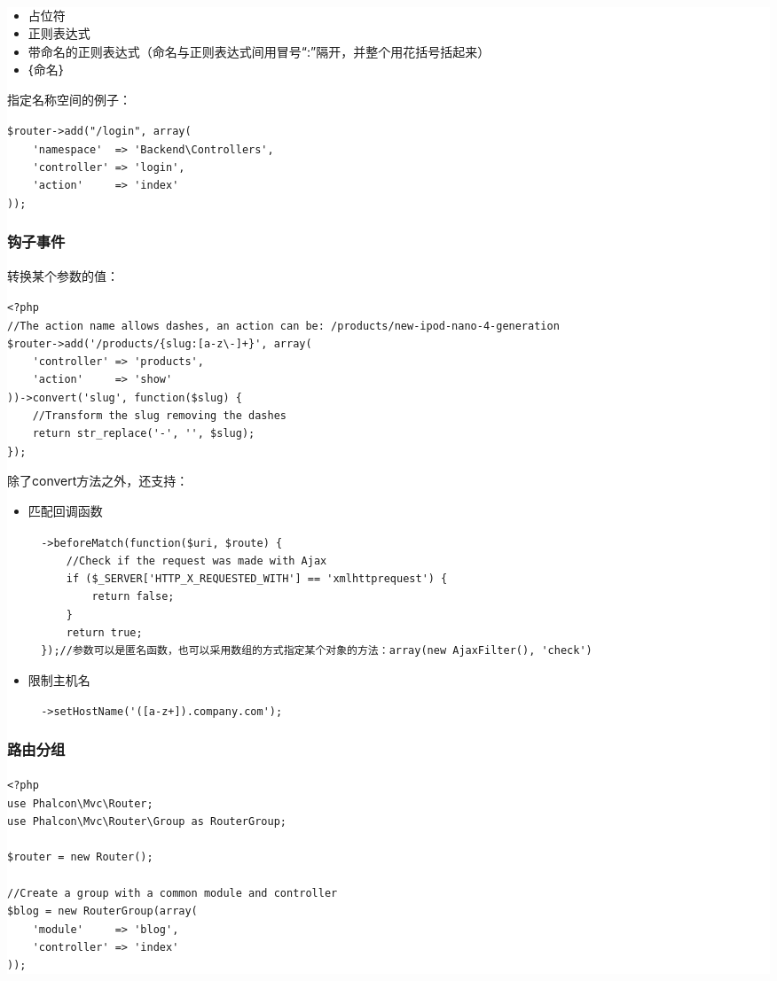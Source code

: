 - 占位符
- 正则表达式
- 带命名的正则表达式（命名与正则表达式间用冒号“:”隔开，并整个用花括号括起来）
- {命名}

指定名称空间的例子：

	$router->add("/login", array(
    	'namespace'  => 'Backend\Controllers',
    	'controller' => 'login',
    	'action'     => 'index'
	));


### 钩子事件 ###
转换某个参数的值：

	<?php
	//The action name allows dashes, an action can be: /products/new-ipod-nano-4-generation
	$router->add('/products/{slug:[a-z\-]+}', array(
        'controller' => 'products',
        'action'     => 'show'
    ))->convert('slug', function($slug) {
        //Transform the slug removing the dashes
        return str_replace('-', '', $slug);
    });

除了convert方法之外，还支持：

- 匹配回调函数

    
    	->beforeMatch(function($uri, $route) {  
    		//Check if the request was made with Ajax  
    		if ($_SERVER['HTTP_X_REQUESTED_WITH'] == 'xmlhttprequest') {  
    			return false;  
    		}  
    		return true;  
    	});//参数可以是匿名函数，也可以采用数组的方式指定某个对象的方法：array(new AjaxFilter(), 'check')  
    
- 限制主机名

    
    	->setHostName('([a-z+]).company.com');


### 路由分组 ###
	<?php
	use Phalcon\Mvc\Router;
	use Phalcon\Mvc\Router\Group as RouterGroup;

	$router = new Router();

	//Create a group with a common module and controller
	$blog = new RouterGroup(array(
    	'module'     => 'blog',
    	'controller' => 'index'
	));
